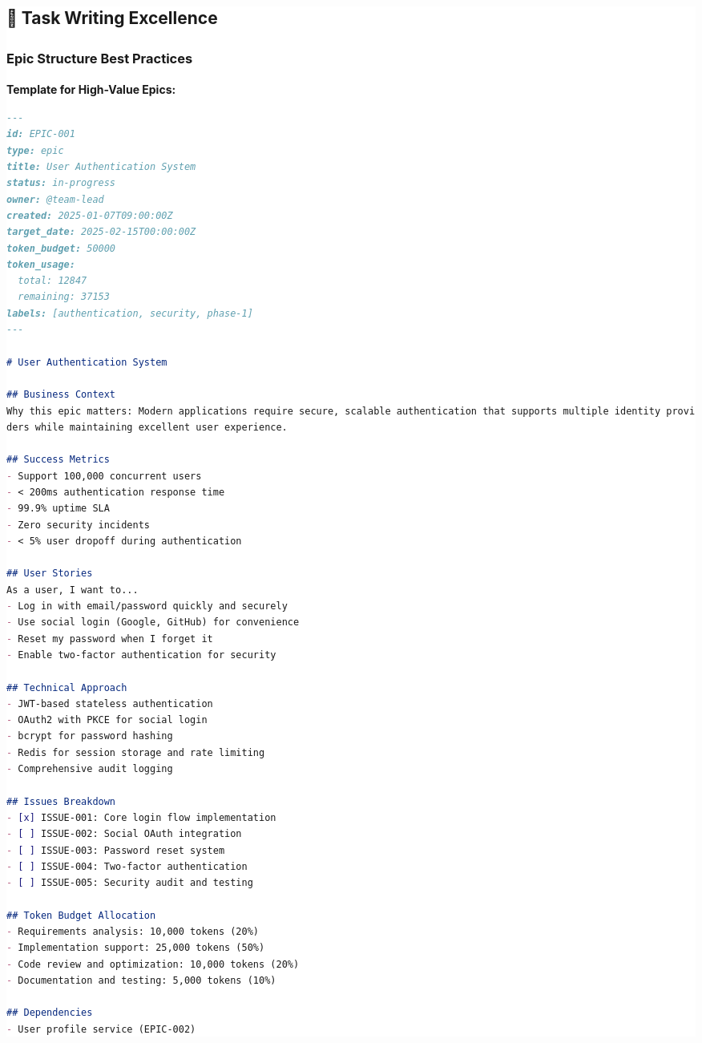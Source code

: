 ## 📝 Task Writing Excellence

### Epic Structure Best Practices

**Template for High-Value Epics:**
```markdown
---
id: EPIC-001
type: epic
title: User Authentication System
status: in-progress
owner: @team-lead
created: 2025-01-07T09:00:00Z
target_date: 2025-02-15T00:00:00Z
token_budget: 50000
token_usage:
  total: 12847
  remaining: 37153
labels: [authentication, security, phase-1]
---

# User Authentication System

## Business Context
Why this epic matters: Modern applications require secure, scalable authentication that supports multiple identity providers while maintaining excellent user experience.

## Success Metrics
- Support 100,000 concurrent users
- < 200ms authentication response time
- 99.9% uptime SLA
- Zero security incidents
- < 5% user dropoff during authentication

## User Stories
As a user, I want to...
- Log in with email/password quickly and securely
- Use social login (Google, GitHub) for convenience
- Reset my password when I forget it
- Enable two-factor authentication for security

## Technical Approach
- JWT-based stateless authentication
- OAuth2 with PKCE for social login
- bcrypt for password hashing
- Redis for session storage and rate limiting
- Comprehensive audit logging

## Issues Breakdown
- [x] ISSUE-001: Core login flow implementation
- [ ] ISSUE-002: Social OAuth integration  
- [ ] ISSUE-003: Password reset system
- [ ] ISSUE-004: Two-factor authentication
- [ ] ISSUE-005: Security audit and testing

## Token Budget Allocation
- Requirements analysis: 10,000 tokens (20%)
- Implementation support: 25,000 tokens (50%)
- Code review and optimization: 10,000 tokens (20%)
- Documentation and testing: 5,000 tokens (10%)

## Dependencies
- User profile service (EPIC-002)
```